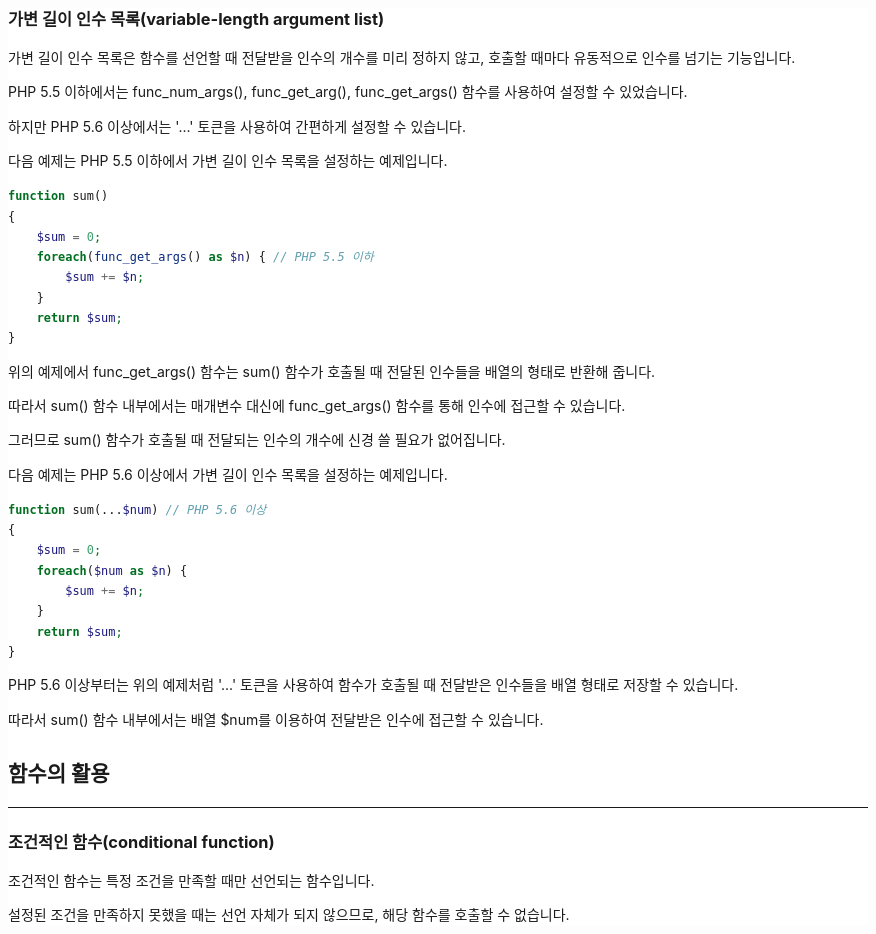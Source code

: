   

### 가변 길이 인수 목록(variable-length argument list)

가변 길이 인수 목록은 함수를 선언할 때 전달받을 인수의 개수를 미리 정하지 않고, 호출할 때마다 유동적으로 인수를 넘기는 기능입니다.

PHP 5.5 이하에서는 func_num_args(), func_get_arg(), func_get_args() 함수를 사용하여 설정할 수 있었습니다.

하지만 PHP 5.6 이상에서는 '...' 토큰을 사용하여 간편하게 설정할 수 있습니다.

다음 예제는 PHP 5.5 이하에서 가변 길이 인수 목록을 설정하는 예제입니다.

```PHP
function sum()
{
    $sum = 0;
    foreach(func_get_args() as $n) { // PHP 5.5 이하
        $sum += $n;
    }
    return $sum;
}
```

  

위의 예제에서 func_get_args() 함수는 sum() 함수가 호출될 때 전달된 인수들을 배열의 형태로 반환해 줍니다.

따라서 sum() 함수 내부에서는 매개변수 대신에 func_get_args() 함수를 통해 인수에 접근할 수 있습니다.

그러므로 sum() 함수가 호출될 때 전달되는 인수의 개수에 신경 쓸 필요가 없어집니다.

다음 예제는 PHP 5.6 이상에서 가변 길이 인수 목록을 설정하는 예제입니다.

```PHP
function sum(...$num) // PHP 5.6 이상
{
    $sum = 0;
    foreach($num as $n) {
        $sum += $n;
    }
    return $sum;
}
```

PHP 5.6 이상부터는 위의 예제처럼 '...' 토큰을 사용하여 함수가 호출될 때 전달받은 인수들을 배열 형태로 저장할 수 있습니다.

따라서 sum() 함수 내부에서는 배열 $num를 이용하여 전달받은 인수에 접근할 수 있습니다.

  

## 함수의 활용

---

### 조건적인 함수(**conditional function)**

조건적인 함수는 특정 조건을 만족할 때만 선언되는 함수입니다.

설정된 조건을 만족하지 못했을 때는 선언 자체가 되지 않으므로, 해당 함수를 호출할 수 없습니다.

